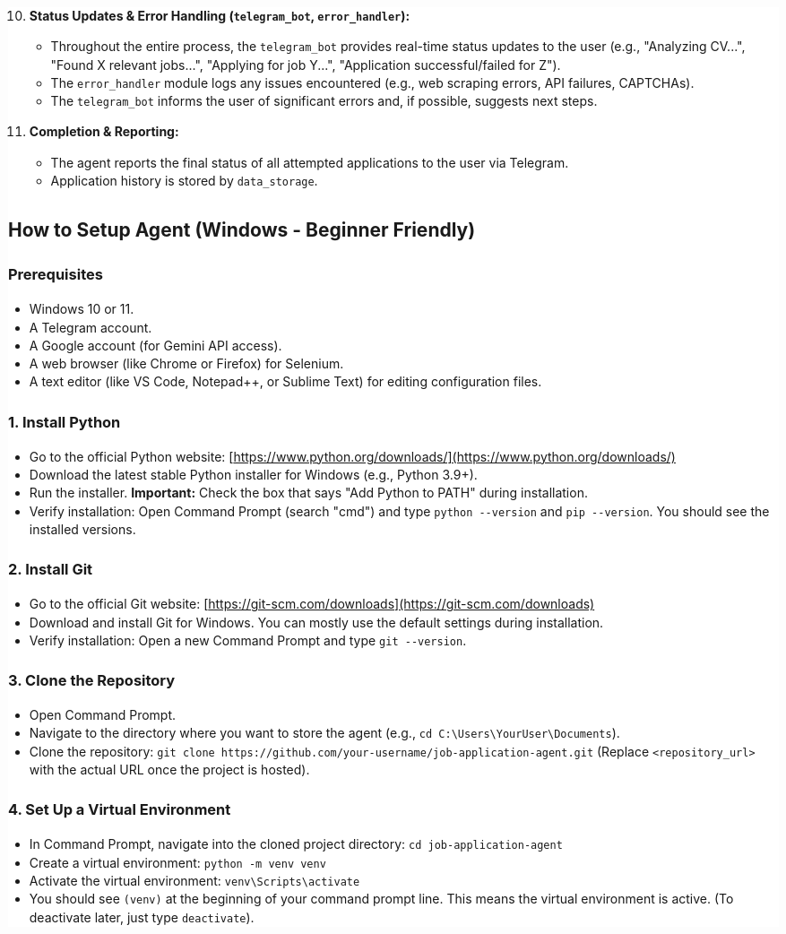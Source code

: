 10. **Status Updates & Error Handling (`telegram_bot`, `error_handler`):**
    *   Throughout the entire process, the `telegram_bot` provides real-time status updates to the user (e.g., "Analyzing CV...", "Found X relevant jobs...", "Applying for job Y...", "Application successful/failed for Z").
    *   The `error_handler` module logs any issues encountered (e.g., web scraping errors, API failures, CAPTCHAs).
    *   The `telegram_bot` informs the user of significant errors and, if possible, suggests next steps.

11. **Completion & Reporting:**
    *   The agent reports the final status of all attempted applications to the user via Telegram.
    *   Application history is stored by `data_storage`.

## How to Setup Agent (Windows - Beginner Friendly)

### Prerequisites
*   Windows 10 or 11.
*   A Telegram account.
*   A Google account (for Gemini API access).
*   A web browser (like Chrome or Firefox) for Selenium.
*   A text editor (like VS Code, Notepad++, or Sublime Text) for editing configuration files.

### 1. Install Python
*   Go to the official Python website: [https://www.python.org/downloads/](https://www.python.org/downloads/)
*   Download the latest stable Python installer for Windows (e.g., Python 3.9+).
*   Run the installer. **Important:** Check the box that says "Add Python to PATH" during installation.
*   Verify installation: Open Command Prompt (search "cmd") and type `python --version` and `pip --version`. You should see the installed versions.

### 2. Install Git
*   Go to the official Git website: [https://git-scm.com/downloads](https://git-scm.com/downloads)
*   Download and install Git for Windows. You can mostly use the default settings during installation.
*   Verify installation: Open a new Command Prompt and type `git --version`.

### 3. Clone the Repository
*   Open Command Prompt.
*   Navigate to the directory where you want to store the agent (e.g., `cd C:\Users\YourUser\Documents`).
*   Clone the repository: `git clone https://github.com/your-username/job-application-agent.git` (Replace `<repository_url>` with the actual URL once the project is hosted).
### 4. Set Up a Virtual Environment
*   In Command Prompt, navigate into the cloned project directory: `cd job-application-agent`
*   Create a virtual environment: `python -m venv venv`
*   Activate the virtual environment: `venv\Scripts\activate`
*   You should see `(venv)` at the beginning of your command prompt line. This means the virtual environment is active. (To deactivate later, just type `deactivate`).
